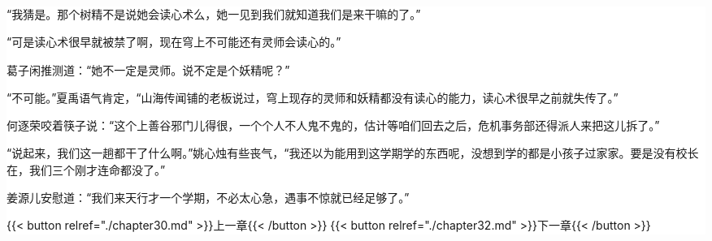 “我猜是。那个树精不是说她会读心术么，她一见到我们就知道我们是来干嘛的了。”

“可是读心术很早就被禁了啊，现在穹上不可能还有灵师会读心的。”

葛子闲推测道：“她不一定是灵师。说不定是个妖精呢？”

“不可能。”夏禹语气肯定，“山海传闻铺的老板说过，穹上现存的灵师和妖精都没有读心的能力，读心术很早之前就失传了。”

何逐荣咬着筷子说：“这个上善谷邪门儿得很，一个个人不人鬼不鬼的，估计等咱们回去之后，危机事务部还得派人来把这儿拆了。”

“说起来，我们这一趟都干了什么啊。”姚心烛有些丧气，“我还以为能用到这学期学的东西呢，没想到学的都是小孩子过家家。要是没有校长在，我们三个刚才连命都没了。”

姜源儿安慰道：“我们来天行才一个学期，不必太心急，遇事不惊就已经足够了。”

{{< button relref="./chapter30.md" >}}上一章{{< /button >}}
{{< button relref="./chapter32.md" >}}下一章{{< /button >}}